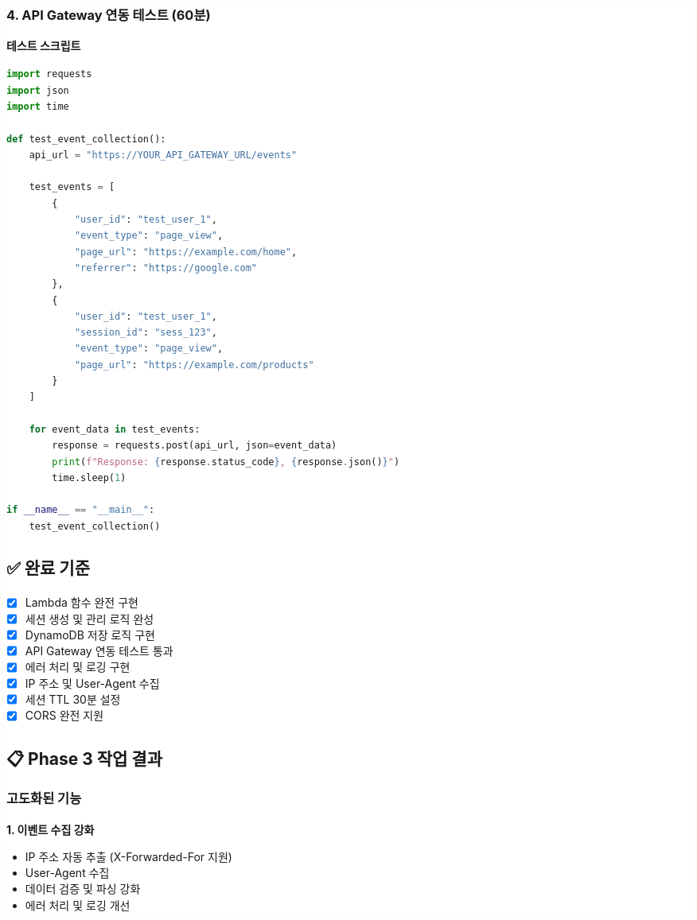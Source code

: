 ### 4. API Gateway 연동 테스트 (60분)

**테스트 스크립트**
```python
import requests
import json
import time

def test_event_collection():
    api_url = "https://YOUR_API_GATEWAY_URL/events"
    
    test_events = [
        {
            "user_id": "test_user_1",
            "event_type": "page_view",
            "page_url": "https://example.com/home",
            "referrer": "https://google.com"
        },
        {
            "user_id": "test_user_1",
            "session_id": "sess_123",
            "event_type": "page_view",
            "page_url": "https://example.com/products"
        }
    ]
    
    for event_data in test_events:
        response = requests.post(api_url, json=event_data)
        print(f"Response: {response.status_code}, {response.json()}")
        time.sleep(1)

if __name__ == "__main__":
    test_event_collection()
```

## ✅ 완료 기준
- [x] Lambda 함수 완전 구현
- [x] 세션 생성 및 관리 로직 완성
- [x] DynamoDB 저장 로직 구현
- [x] API Gateway 연동 테스트 통과
- [x] 에러 처리 및 로깅 구현
- [x] IP 주소 및 User-Agent 수집
- [x] 세션 TTL 30분 설정
- [x] CORS 완전 지원

## 📋 Phase 3 작업 결과

### 고도화된 기능

**1. 이벤트 수집 강화**
- IP 주소 자동 추출 (X-Forwarded-For 지원)
- User-Agent 수집
- 데이터 검증 및 파싱 강화
- 에러 처리 및 로깅 개선
